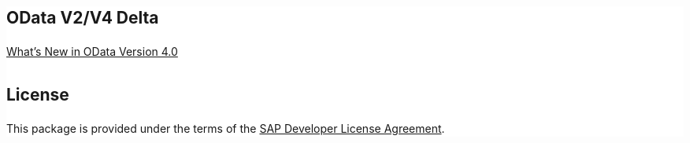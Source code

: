 ## OData V2/V4 Delta

[What’s New in OData Version 4.0](http://docs.oasis-open.org/odata/new-in-odata/v4.0/cn01/new-in-odata-v4.0-cn01.html)

## License

This package is provided under the terms of the [SAP Developer License Agreement](https://tools.hana.ondemand.com/developer-license-3.1.txt).
